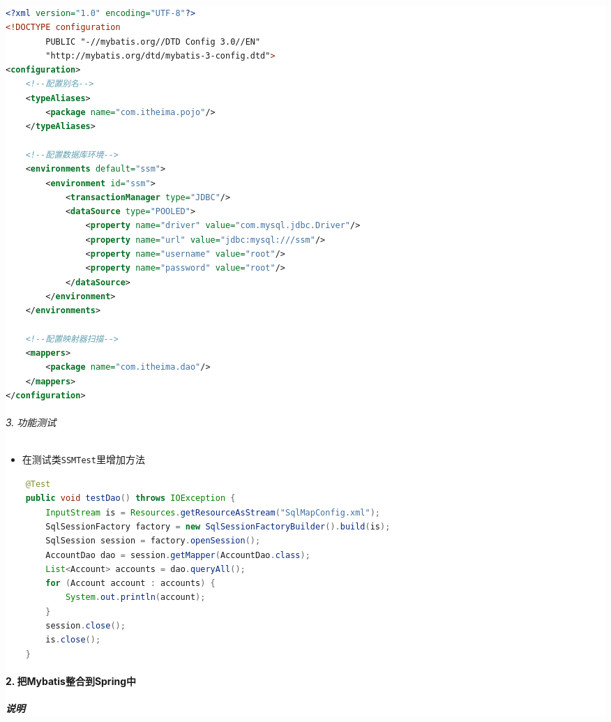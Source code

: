 ```xml
<?xml version="1.0" encoding="UTF-8"?>
<!DOCTYPE configuration
        PUBLIC "-//mybatis.org//DTD Config 3.0//EN"
        "http://mybatis.org/dtd/mybatis-3-config.dtd">
<configuration>
    <!--配置别名-->
    <typeAliases>
        <package name="com.itheima.pojo"/>
    </typeAliases>

    <!--配置数据库环境-->
    <environments default="ssm">
        <environment id="ssm">
            <transactionManager type="JDBC"/>
            <dataSource type="POOLED">
                <property name="driver" value="com.mysql.jdbc.Driver"/>
                <property name="url" value="jdbc:mysql:///ssm"/>
                <property name="username" value="root"/>
                <property name="password" value="root"/>
            </dataSource>
        </environment>
    </environments>

    <!--配置映射器扫描-->
    <mappers>
        <package name="com.itheima.dao"/>
    </mappers>
</configuration>
```

###### 3. 功能测试

* 在测试类`SSMTest`里增加方法

```java
    @Test
    public void testDao() throws IOException {
        InputStream is = Resources.getResourceAsStream("SqlMapConfig.xml");
        SqlSessionFactory factory = new SqlSessionFactoryBuilder().build(is);
        SqlSession session = factory.openSession();
        AccountDao dao = session.getMapper(AccountDao.class);
        List<Account> accounts = dao.queryAll();
        for (Account account : accounts) {
            System.out.println(account);
        }
        session.close();
        is.close();
    }
```

#### 2. 把Mybatis整合到Spring中

##### 说明
